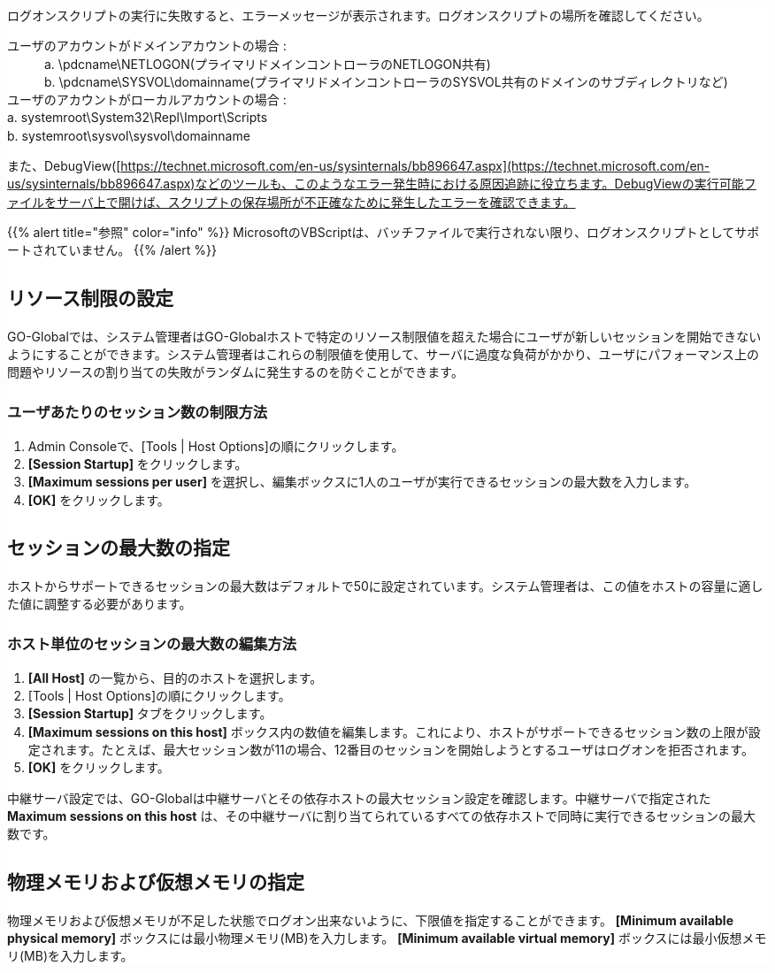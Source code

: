 ログオンスクリプトの実行に失敗すると、エラーメッセージが表示されます。ログオンスクリプトの場所を確認してください。

ユーザのアカウントがドメインアカウントの場合 :<br>
　　　a. \\pdcname\NETLOGON(プライマリドメインコントローラのNETLOGON共有)<br>
　　　b. \\pdcname\SYSVOL\domainname(プライマリドメインコントローラのSYSVOL共有のドメインのサブディレクトリなど)<br>
ユーザのアカウントがローカルアカウントの場合 :<br>
      a. systemroot\System32\Repl\Import\Scripts<br>
      b. systemroot\sysvol\sysvol\domainname<br>

また、DebugView([https://technet.microsoft.com/en-us/sysinternals/bb896647.aspx](https://technet.microsoft.com/en-us/sysinternals/bb896647.aspx)などのツールも、このようなエラー発生時における原因追跡に役立ちます。DebugViewの実行可能ファイルをサーバ上で開けば、スクリプトの保存場所が不正確なために発生したエラーを確認できます。

{{% alert title="参照" color="info" %}}
MicrosoftのVBScriptは、バッチファイルで実行されない限り、ログオンスクリプトとしてサポートされていません。
{{% /alert %}}

## リソース制限の設定

GO-Globalでは、システム管理者はGO-Globalホストで特定のリソース制限値を超えた場合にユーザが新しいセッションを開始できないようにすることができます。システム管理者はこれらの制限値を使用して、サーバに過度な負荷がかかり、ユーザにパフォーマンス上の問題やリソースの割り当ての失敗がランダムに発生するのを防ぐことができます。

### ユーザあたりのセッション数の制限方法

1. Admin Consoleで、[Tools | Host Options]の順にクリックします。
2. **[Session Startup]** をクリックします。
3. **[Maximum sessions per user]** を選択し、編集ボックスに1人のユーザが実行できるセッションの最大数を入力します。
4. **[OK]** をクリックします。

## セッションの最大数の指定

ホストからサポートできるセッションの最大数はデフォルトで50に設定されています。システム管理者は、この値をホストの容量に適した値に調整する必要があります。

### ホスト単位のセッションの最大数の編集方法

1. **[All Host]** の一覧から、目的のホストを選択します。
2. [Tools | Host Options]の順にクリックします。
3. **[Session Startup]** タブをクリックします。
4. **[Maximum sessions on this host]** ボックス内の数値を編集します。これにより、ホストがサポートできるセッション数の上限が設定されます。たとえば、最大セッション数が11の場合、12番目のセッションを開始しようとするユーザはログオンを拒否されます。
5. **[OK]** をクリックします。

中継サーバ設定では、GO-Globalは中継サーバとその依存ホストの最大セッション設定を確認します。中継サーバで指定された **Maximum sessions on this host** は、その中継サーバに割り当てられているすべての依存ホストで同時に実行できるセッションの最大数です。

## 物理メモリおよび仮想メモリの指定

物理メモリおよび仮想メモリが不足した状態でログオン出来ないように、下限値を指定することができます。 **[Minimum available physical memory]** ボックスには最小物理メモリ(MB)を入力します。 **[Minimum available virtual memory]** ボックスには最小仮想メモリ(MB)を入力します。